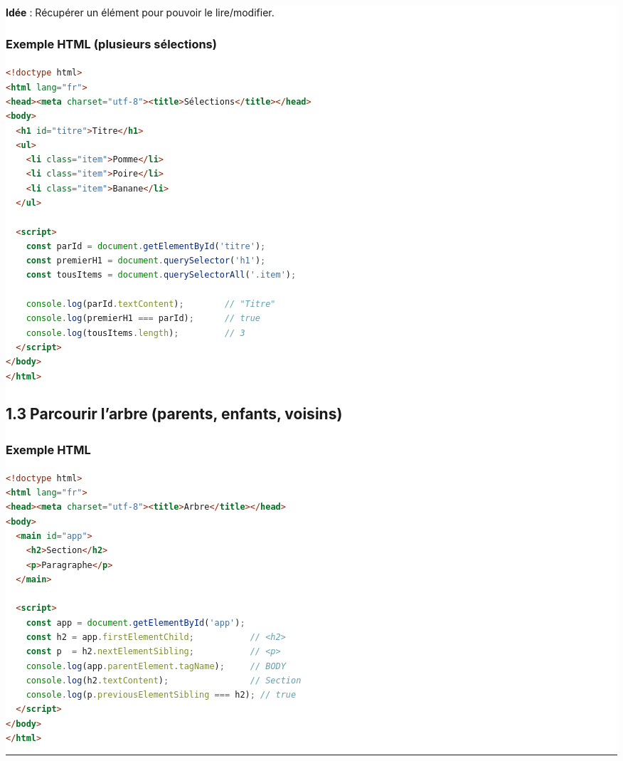 **Idée** : Récupérer un élément pour pouvoir le lire/modifier.

### Exemple HTML (plusieurs sélections)

```html
<!doctype html>
<html lang="fr">
<head><meta charset="utf-8"><title>Sélections</title></head>
<body>
  <h1 id="titre">Titre</h1>
  <ul>
    <li class="item">Pomme</li>
    <li class="item">Poire</li>
    <li class="item">Banane</li>
  </ul>

  <script>
    const parId = document.getElementById('titre');
    const premierH1 = document.querySelector('h1');
    const tousItems = document.querySelectorAll('.item');

    console.log(parId.textContent);        // "Titre"
    console.log(premierH1 === parId);      // true
    console.log(tousItems.length);         // 3
  </script>
</body>
</html>
```

## 1.3 Parcourir l’arbre (parents, enfants, voisins)

### Exemple HTML

```html
<!doctype html>
<html lang="fr">
<head><meta charset="utf-8"><title>Arbre</title></head>
<body>
  <main id="app">
    <h2>Section</h2>
    <p>Paragraphe</p>
  </main>

  <script>
    const app = document.getElementById('app');
    const h2 = app.firstElementChild;           // <h2>
    const p  = h2.nextElementSibling;           // <p>
    console.log(app.parentElement.tagName);     // BODY
    console.log(h2.textContent);                // Section
    console.log(p.previousElementSibling === h2); // true
  </script>
</body>
</html>
```

---